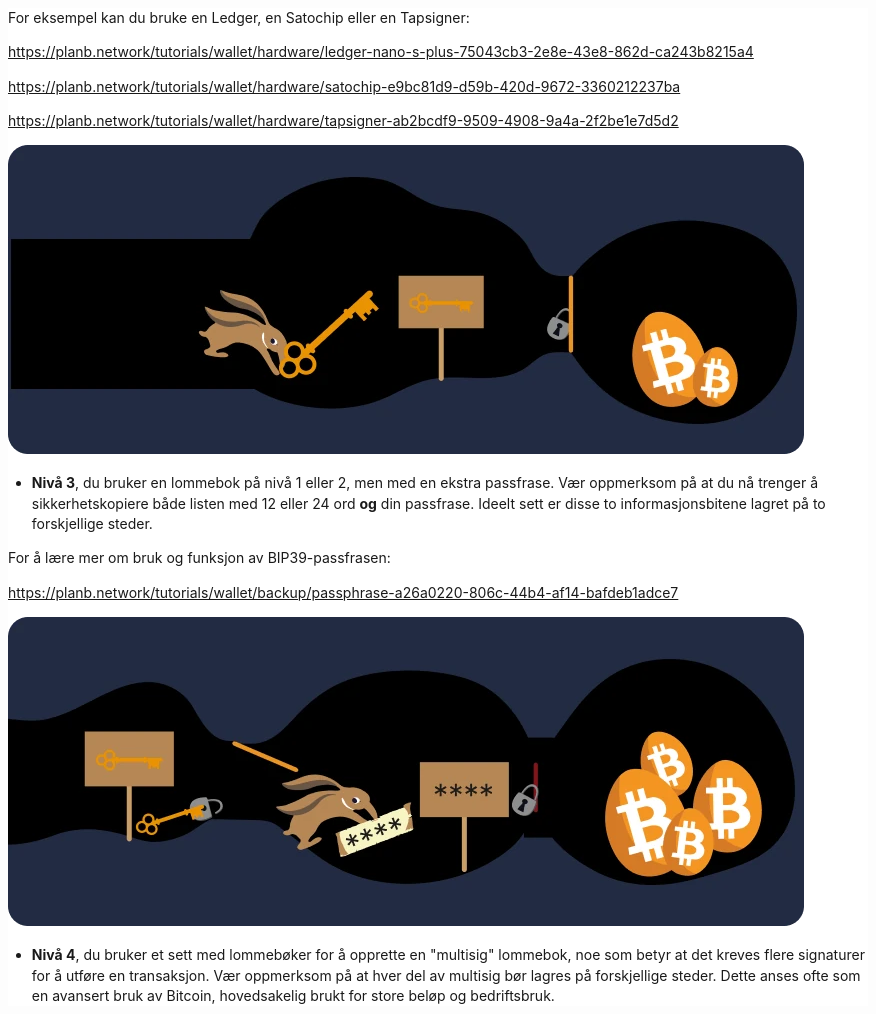 For eksempel kan du bruke en Ledger, en Satochip eller en Tapsigner:

https://planb.network/tutorials/wallet/hardware/ledger-nano-s-plus-75043cb3-2e8e-43e8-862d-ca243b8215a4

https://planb.network/tutorials/wallet/hardware/satochip-e9bc81d9-d59b-420d-9672-3360212237ba

https://planb.network/tutorials/wallet/hardware/tapsigner-ab2bcdf9-9509-4908-9a4a-2f2be1e7d5d2

![bilde](assets/en/32.webp)

- **Nivå 3**, du bruker en lommebok på nivå 1 eller 2, men med en ekstra passfrase. Vær oppmerksom på at du nå trenger å sikkerhetskopiere både listen med 12 eller 24 ord **og** din passfrase. Ideelt sett er disse to informasjonsbitene lagret på to forskjellige steder.

For å lære mer om bruk og funksjon av BIP39-passfrasen:

https://planb.network/tutorials/wallet/backup/passphrase-a26a0220-806c-44b4-af14-bafdeb1adce7

![bilde](assets/en/33.webp)

- **Nivå 4**, du bruker et sett med lommebøker for å opprette en "multisig" lommebok, noe som betyr at det kreves flere signaturer for å utføre en transaksjon. Vær oppmerksom på at hver del av multisig bør lagres på forskjellige steder. Dette anses ofte som en avansert bruk av Bitcoin, hovedsakelig brukt for store beløp og bedriftsbruk.
